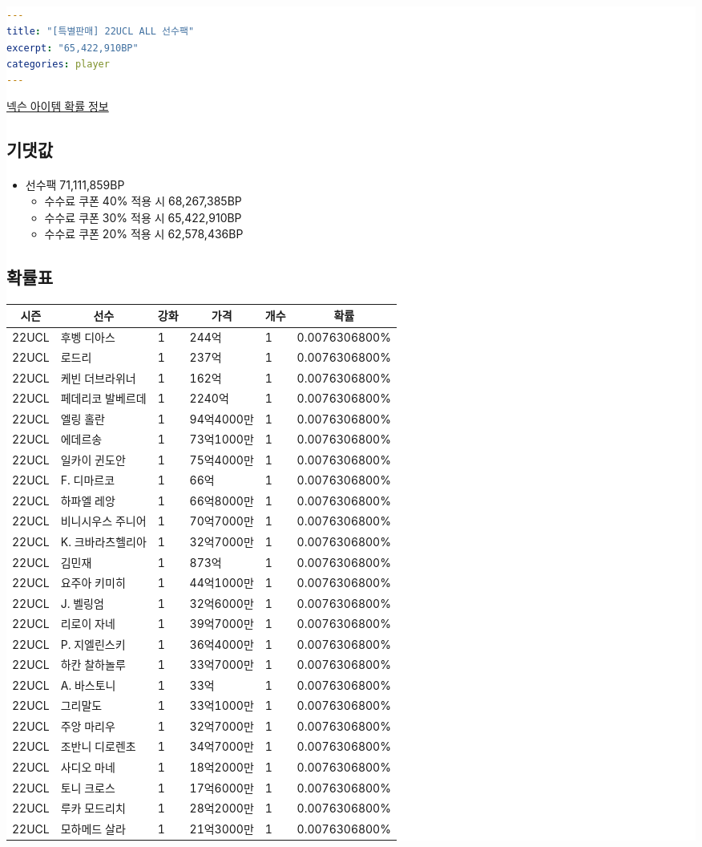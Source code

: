 ```yaml
---
title: "[특별판매] 22UCL ALL 선수팩"
excerpt: "65,422,910BP"
categories: player
---
```

[넥슨 아이템 확률 정보](http://iteminfo.nexon.com/probability/fco?sn=7200)

## 기댓값
- 선수팩 71,111,859BP
  - 수수료 쿠폰 40% 적용 시 68,267,385BP
  - 수수료 쿠폰 30% 적용 시 65,422,910BP
  - 수수료 쿠폰 20% 적용 시 62,578,436BP


## 확률표

|시즌|선수|강화|가격|개수|확률|
|---|---|---|---|---|---|
|22UCL|후벵 디아스|1|244억|1|0.0076306800%|
|22UCL|로드리|1|237억|1|0.0076306800%|
|22UCL|케빈 더브라위너|1|162억|1|0.0076306800%|
|22UCL|페데리코 발베르데|1|2240억|1|0.0076306800%|
|22UCL|엘링 홀란|1|94억4000만|1|0.0076306800%|
|22UCL|에데르송|1|73억1000만|1|0.0076306800%|
|22UCL|일카이 귄도안|1|75억4000만|1|0.0076306800%|
|22UCL|F. 디마르코|1|66억|1|0.0076306800%|
|22UCL|하파엘 레앙|1|66억8000만|1|0.0076306800%|
|22UCL|비니시우스 주니어|1|70억7000만|1|0.0076306800%|
|22UCL|K. 크바라츠헬리아|1|32억7000만|1|0.0076306800%|
|22UCL|김민재|1|873억|1|0.0076306800%|
|22UCL|요주아 키미히|1|44억1000만|1|0.0076306800%|
|22UCL|J. 벨링엄|1|32억6000만|1|0.0076306800%|
|22UCL|리로이 자네|1|39억7000만|1|0.0076306800%|
|22UCL|P. 지엘린스키|1|36억4000만|1|0.0076306800%|
|22UCL|하칸 찰하놀루|1|33억7000만|1|0.0076306800%|
|22UCL|A. 바스토니|1|33억|1|0.0076306800%|
|22UCL|그리말도|1|33억1000만|1|0.0076306800%|
|22UCL|주앙 마리우|1|32억7000만|1|0.0076306800%|
|22UCL|조반니 디로렌초|1|34억7000만|1|0.0076306800%|
|22UCL|사디오 마네|1|18억2000만|1|0.0076306800%|
|22UCL|토니 크로스|1|17억6000만|1|0.0076306800%|
|22UCL|루카 모드리치|1|28억2000만|1|0.0076306800%|
|22UCL|모하메드 살라|1|21억3000만|1|0.0076306800%|